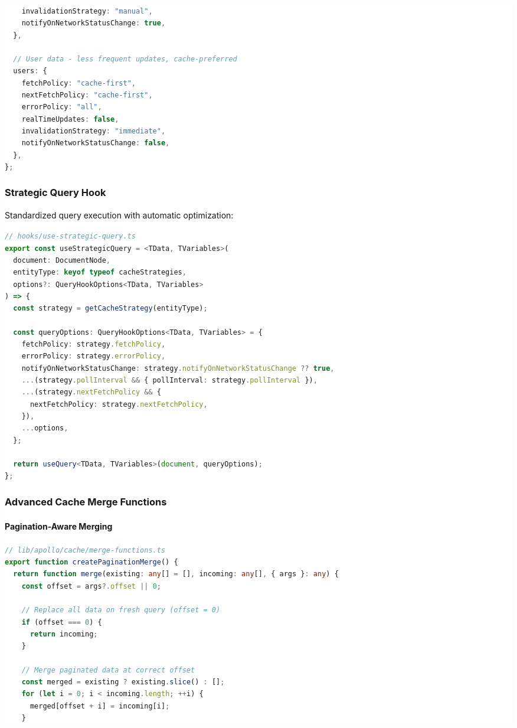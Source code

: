 ```typescript
    invalidationStrategy: "manual",
    notifyOnNetworkStatusChange: true,
  },
  
  // User data - less frequent updates, cache-preferred
  users: {
    fetchPolicy: "cache-first",
    nextFetchPolicy: "cache-first",
    errorPolicy: "all",
    realTimeUpdates: false,
    invalidationStrategy: "immediate",
    notifyOnNetworkStatusChange: false,
  },
};
```

### Strategic Query Hook

Standardized query execution with automatic optimization:

```typescript
// hooks/use-strategic-query.ts
export const useStrategicQuery = <TData, TVariables>(
  document: DocumentNode,
  entityType: keyof typeof cacheStrategies,
  options?: QueryHookOptions<TData, TVariables>
) => {
  const strategy = getCacheStrategy(entityType);
  
  const queryOptions: QueryHookOptions<TData, TVariables> = {
    fetchPolicy: strategy.fetchPolicy,
    errorPolicy: strategy.errorPolicy,
    notifyOnNetworkStatusChange: strategy.notifyOnNetworkStatusChange ?? true,
    ...(strategy.pollInterval && { pollInterval: strategy.pollInterval }),
    ...(strategy.nextFetchPolicy && {
      nextFetchPolicy: strategy.nextFetchPolicy,
    }),
    ...options,
  };
  
  return useQuery<TData, TVariables>(document, queryOptions);
};
```

### Advanced Cache Merge Functions

#### Pagination-Aware Merging

```typescript
// lib/apollo/cache/merge-functions.ts
export function createPaginationMerge() {
  return function merge(existing: any[] = [], incoming: any[], { args }: any) {
    const offset = args?.offset || 0;
    
    // Replace all data on fresh query (offset = 0)
    if (offset === 0) {
      return incoming;
    }
    
    // Merge paginated data at correct offset
    const merged = existing ? existing.slice() : [];
    for (let i = 0; i < incoming.length; ++i) {
      merged[offset + i] = incoming[i];
    }
```